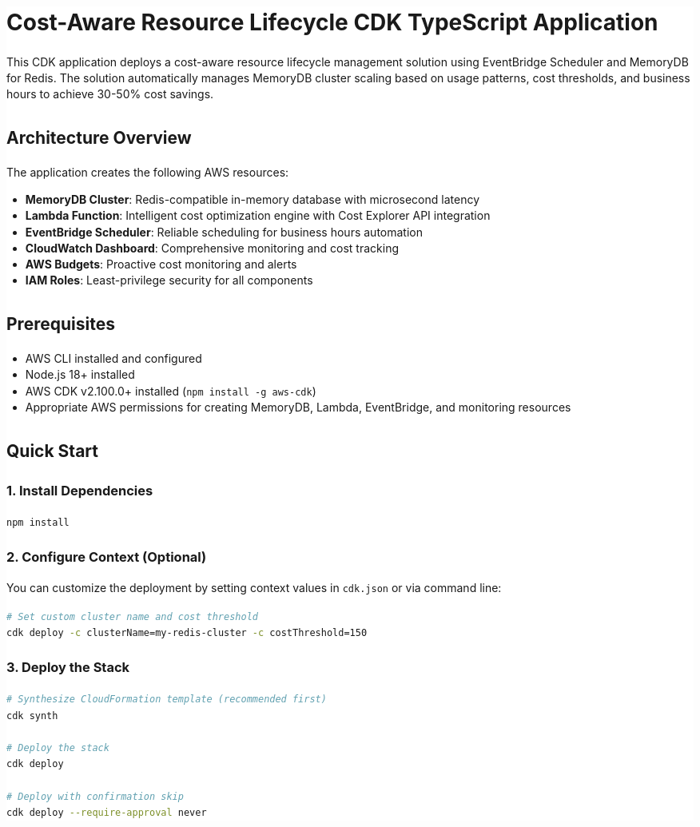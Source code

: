 # Cost-Aware Resource Lifecycle CDK TypeScript Application

This CDK application deploys a cost-aware resource lifecycle management solution using EventBridge Scheduler and MemoryDB for Redis. The solution automatically manages MemoryDB cluster scaling based on usage patterns, cost thresholds, and business hours to achieve 30-50% cost savings.

## Architecture Overview

The application creates the following AWS resources:

- **MemoryDB Cluster**: Redis-compatible in-memory database with microsecond latency
- **Lambda Function**: Intelligent cost optimization engine with Cost Explorer API integration
- **EventBridge Scheduler**: Reliable scheduling for business hours automation
- **CloudWatch Dashboard**: Comprehensive monitoring and cost tracking
- **AWS Budgets**: Proactive cost monitoring and alerts
- **IAM Roles**: Least-privilege security for all components

## Prerequisites

- AWS CLI installed and configured
- Node.js 18+ installed
- AWS CDK v2.100.0+ installed (`npm install -g aws-cdk`)
- Appropriate AWS permissions for creating MemoryDB, Lambda, EventBridge, and monitoring resources

## Quick Start

### 1. Install Dependencies

```bash
npm install
```

### 2. Configure Context (Optional)

You can customize the deployment by setting context values in `cdk.json` or via command line:

```bash
# Set custom cluster name and cost threshold
cdk deploy -c clusterName=my-redis-cluster -c costThreshold=150
```

### 3. Deploy the Stack

```bash
# Synthesize CloudFormation template (recommended first)
cdk synth

# Deploy the stack
cdk deploy

# Deploy with confirmation skip
cdk deploy --require-approval never
```
